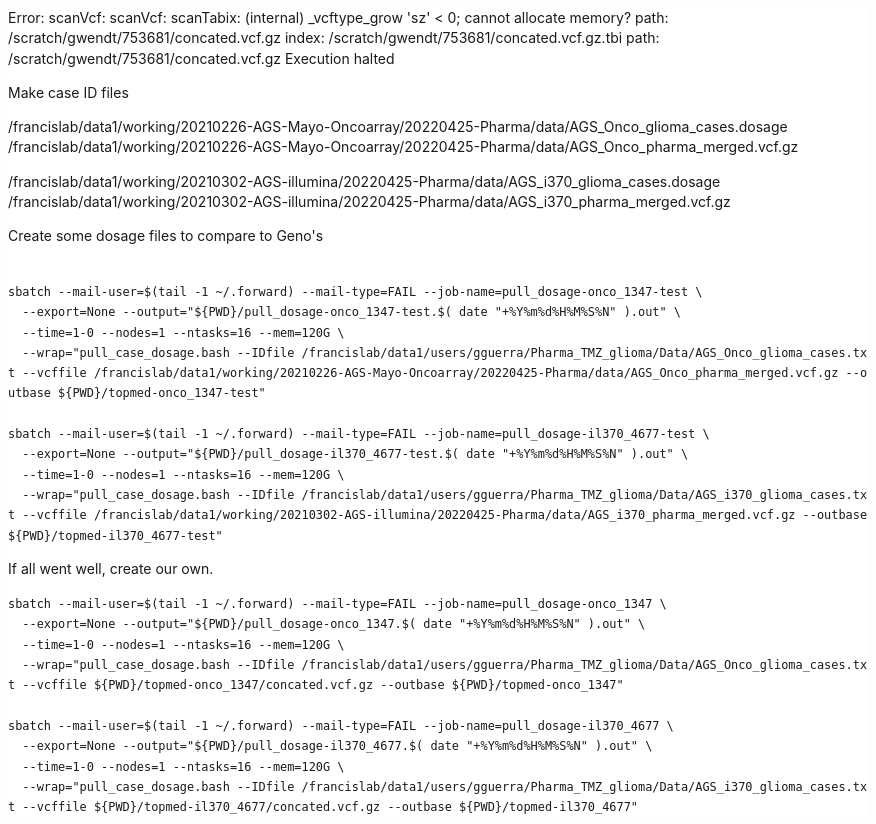 
Error: scanVcf: scanVcf: scanTabix: (internal) _vcftype_grow 'sz' < 0; cannot allocate memory?
 path: /scratch/gwendt/753681/concated.vcf.gz
 index: /scratch/gwendt/753681/concated.vcf.gz.tbi
  path: /scratch/gwendt/753681/concated.vcf.gz
Execution halted




Make case ID files


/francislab/data1/working/20210226-AGS-Mayo-Oncoarray/20220425-Pharma/data/AGS_Onco_glioma_cases.dosage
/francislab/data1/working/20210226-AGS-Mayo-Oncoarray/20220425-Pharma/data/AGS_Onco_pharma_merged.vcf.gz


/francislab/data1/working/20210302-AGS-illumina/20220425-Pharma/data/AGS_i370_glioma_cases.dosage
/francislab/data1/working/20210302-AGS-illumina/20220425-Pharma/data/AGS_i370_pharma_merged.vcf.gz


Create some dosage files to compare to Geno's

```

sbatch --mail-user=$(tail -1 ~/.forward) --mail-type=FAIL --job-name=pull_dosage-onco_1347-test \
  --export=None --output="${PWD}/pull_dosage-onco_1347-test.$( date "+%Y%m%d%H%M%S%N" ).out" \
  --time=1-0 --nodes=1 --ntasks=16 --mem=120G \
  --wrap="pull_case_dosage.bash --IDfile /francislab/data1/users/gguerra/Pharma_TMZ_glioma/Data/AGS_Onco_glioma_cases.txt --vcffile /francislab/data1/working/20210226-AGS-Mayo-Oncoarray/20220425-Pharma/data/AGS_Onco_pharma_merged.vcf.gz --outbase ${PWD}/topmed-onco_1347-test"

sbatch --mail-user=$(tail -1 ~/.forward) --mail-type=FAIL --job-name=pull_dosage-il370_4677-test \
  --export=None --output="${PWD}/pull_dosage-il370_4677-test.$( date "+%Y%m%d%H%M%S%N" ).out" \
  --time=1-0 --nodes=1 --ntasks=16 --mem=120G \
  --wrap="pull_case_dosage.bash --IDfile /francislab/data1/users/gguerra/Pharma_TMZ_glioma/Data/AGS_i370_glioma_cases.txt --vcffile /francislab/data1/working/20210302-AGS-illumina/20220425-Pharma/data/AGS_i370_pharma_merged.vcf.gz --outbase ${PWD}/topmed-il370_4677-test"

```



If all went well, create our own.

```
sbatch --mail-user=$(tail -1 ~/.forward) --mail-type=FAIL --job-name=pull_dosage-onco_1347 \
  --export=None --output="${PWD}/pull_dosage-onco_1347.$( date "+%Y%m%d%H%M%S%N" ).out" \
  --time=1-0 --nodes=1 --ntasks=16 --mem=120G \
  --wrap="pull_case_dosage.bash --IDfile /francislab/data1/users/gguerra/Pharma_TMZ_glioma/Data/AGS_Onco_glioma_cases.txt --vcffile ${PWD}/topmed-onco_1347/concated.vcf.gz --outbase ${PWD}/topmed-onco_1347"

sbatch --mail-user=$(tail -1 ~/.forward) --mail-type=FAIL --job-name=pull_dosage-il370_4677 \
  --export=None --output="${PWD}/pull_dosage-il370_4677.$( date "+%Y%m%d%H%M%S%N" ).out" \
  --time=1-0 --nodes=1 --ntasks=16 --mem=120G \
  --wrap="pull_case_dosage.bash --IDfile /francislab/data1/users/gguerra/Pharma_TMZ_glioma/Data/AGS_i370_glioma_cases.txt --vcffile ${PWD}/topmed-il370_4677/concated.vcf.gz --outbase ${PWD}/topmed-il370_4677"
```
